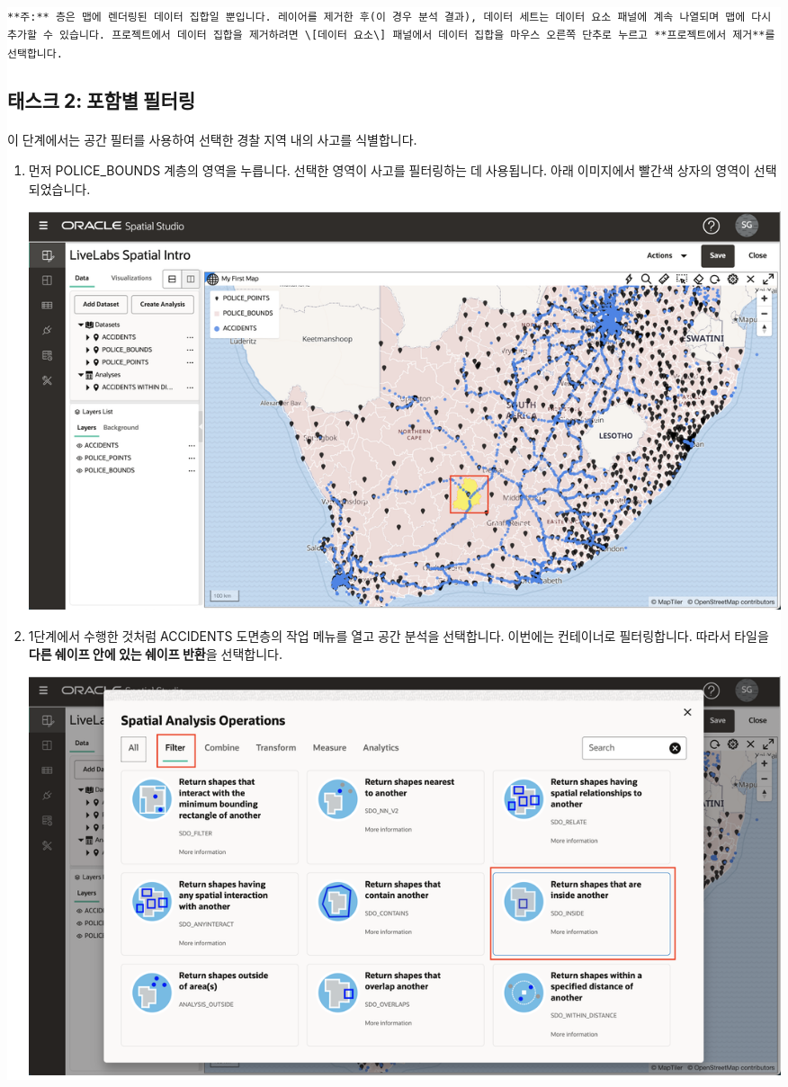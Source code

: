     **주:** 층은 맵에 렌더링된 데이터 집합일 뿐입니다. 레이어를 제거한 후(이 경우 분석 결과), 데이터 세트는 데이터 요소 패널에 계속 나열되며 맵에 다시 추가할 수 있습니다. 프로젝트에서 데이터 집합을 제거하려면 \[데이터 요소\] 패널에서 데이터 집합을 마우스 오른쪽 단추로 누르고 **프로젝트에서 제거**를 선택합니다.
    

## 태스크 2: 포함별 필터링

이 단계에서는 공간 필터를 사용하여 선택한 경찰 지역 내의 사고를 식별합니다.

1.  먼저 POLICE\_BOUNDS 계층의 영역을 누릅니다. 선택한 영역이 사고를 필터링하는 데 사용됩니다. 아래 이미지에서 빨간색 상자의 영역이 선택되었습니다.
    
    ![지역 선택](images/spatial-analysis-7.png "지역 선택")
    
2.  1단계에서 수행한 것처럼 ACCIDENTS 도면층의 작업 메뉴를 열고 공간 분석을 선택합니다. 이번에는 컨테이너로 필터링합니다. 따라서 타일을 **다른 쉐이프 안에 있는 쉐이프 반환**을 선택합니다.
    
    ![다른 필터 내부에 있는 모양 반환 선택](images/spatial-analysis-8.png "다른 필터 내부에 있는 모양 반환 선택")
    